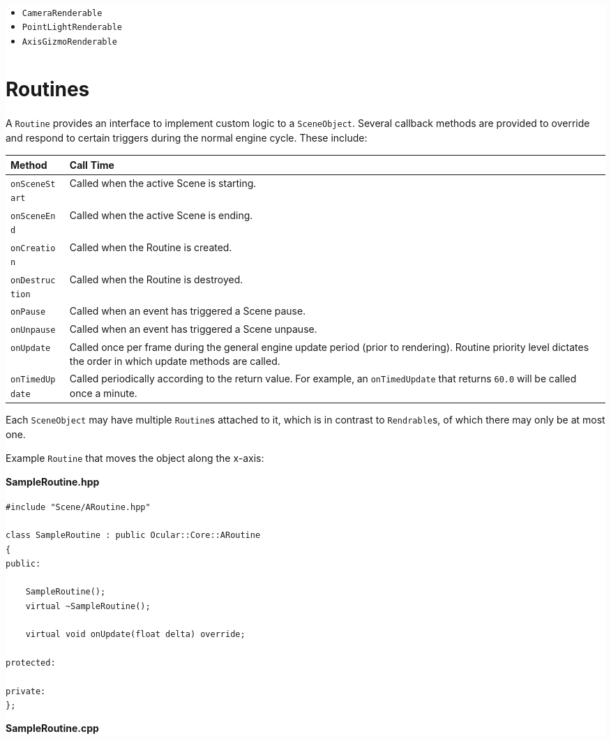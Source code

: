 * `CameraRenderable`
* `PointLightRenderable`
* `AxisGizmoRenderable`

# Routines

A `Routine` provides an interface to implement custom logic to a `SceneObject`. Several callback methods are provided to override and respond to certain triggers during the normal engine cycle. These include:

| Method | Call Time |
|:-------|:----------|
| `onSceneStart` | Called when the active Scene is starting. |
| `onSceneEnd` | Called when the active Scene is ending. |
| `onCreation` | Called when the Routine is created. |
| `onDestruction` | Called when the Routine is destroyed. |
| `onPause` | Called when an event has triggered a Scene pause. |
| `onUnpause` | Called when an event has triggered a Scene unpause. |
| `onUpdate` | Called once per frame during the general engine update period (prior to rendering). Routine priority level dictates the order in which update methods are called. |
| `onTimedUpdate` | Called periodically according to the return value. For example, an `onTimedUpdate` that returns `60.0` will be called once a minute. |

Each `SceneObject` may have multiple `Routine`s attached to it, which is in contrast to `Rendrable`s, of which there may only be at most one.

Example `Routine` that moves the object along the x-axis:

**SampleRoutine.hpp**

```
#include "Scene/ARoutine.hpp"

class SampleRoutine : public Ocular::Core::ARoutine
{
public:

    SampleRoutine();
    virtual ~SampleRoutine();

    virtual void onUpdate(float delta) override;

protected:

private:
};
```

**SampleRoutine.cpp**
